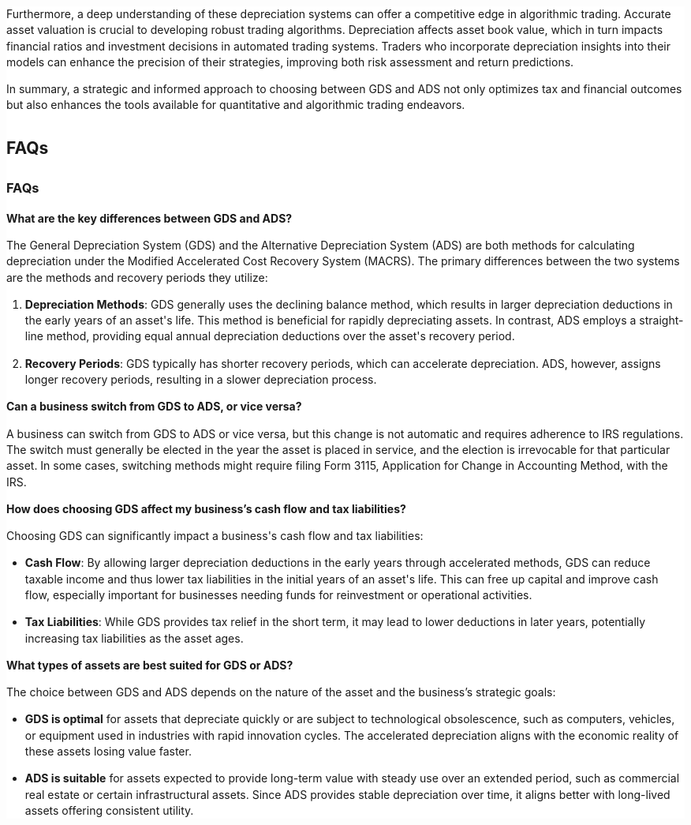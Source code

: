 Furthermore, a deep understanding of these depreciation systems can offer a competitive edge in algorithmic trading. Accurate asset valuation is crucial to developing robust trading algorithms. Depreciation affects asset book value, which in turn impacts financial ratios and investment decisions in automated trading systems. Traders who incorporate depreciation insights into their models can enhance the precision of their strategies, improving both risk assessment and return predictions.

In summary, a strategic and informed approach to choosing between GDS and ADS not only optimizes tax and financial outcomes but also enhances the tools available for quantitative and algorithmic trading endeavors.

## FAQs

### FAQs

**What are the key differences between GDS and ADS?**

The General Depreciation System (GDS) and the Alternative Depreciation System (ADS) are both methods for calculating depreciation under the Modified Accelerated Cost Recovery System (MACRS). The primary differences between the two systems are the methods and recovery periods they utilize:

1. **Depreciation Methods**: GDS generally uses the declining balance method, which results in larger depreciation deductions in the early years of an asset's life. This method is beneficial for rapidly depreciating assets. In contrast, ADS employs a straight-line method, providing equal annual depreciation deductions over the asset's recovery period.

2. **Recovery Periods**: GDS typically has shorter recovery periods, which can accelerate depreciation. ADS, however, assigns longer recovery periods, resulting in a slower depreciation process.

**Can a business switch from GDS to ADS, or vice versa?**

A business can switch from GDS to ADS or vice versa, but this change is not automatic and requires adherence to IRS regulations. The switch must generally be elected in the year the asset is placed in service, and the election is irrevocable for that particular asset. In some cases, switching methods might require filing Form 3115, Application for Change in Accounting Method, with the IRS.

**How does choosing GDS affect my business’s cash flow and tax liabilities?**

Choosing GDS can significantly impact a business's cash flow and tax liabilities:

- **Cash Flow**: By allowing larger depreciation deductions in the early years through accelerated methods, GDS can reduce taxable income and thus lower tax liabilities in the initial years of an asset's life. This can free up capital and improve cash flow, especially important for businesses needing funds for reinvestment or operational activities.

- **Tax Liabilities**: While GDS provides tax relief in the short term, it may lead to lower deductions in later years, potentially increasing tax liabilities as the asset ages.

**What types of assets are best suited for GDS or ADS?**

The choice between GDS and ADS depends on the nature of the asset and the business’s strategic goals:

- **GDS is optimal** for assets that depreciate quickly or are subject to technological obsolescence, such as computers, vehicles, or equipment used in industries with rapid innovation cycles. The accelerated depreciation aligns with the economic reality of these assets losing value faster.

- **ADS is suitable** for assets expected to provide long-term value with steady use over an extended period, such as commercial real estate or certain infrastructural assets. Since ADS provides stable depreciation over time, it aligns better with long-lived assets offering consistent utility.
